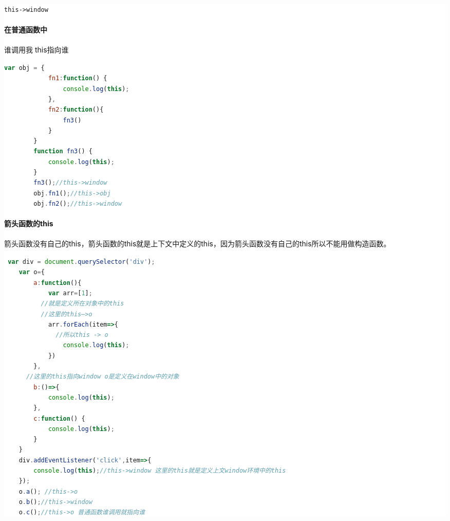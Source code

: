 `this->window`

#### 在普通函数中

谁调用我 this指向谁

```javascript
var obj = {
            fn1:function() {
                console.log(this); 
            },
            fn2:function(){
                fn3() 
            }
        }
        function fn3() {
            console.log(this); 
        }
        fn3();//this->window
        obj.fn1();//this->obj
        obj.fn2();//this->window

```

#### 箭头函数的this

箭头函数没有自己的this，箭头函数的this就是上下文中定义的this，因为箭头函数没有自己的this所以不能用做构造函数。

```js
 var div = document.querySelector('div'); 
    var o={
        a:function(){
            var arr=[1];
          //就是定义所在对象中的this
          //这里的this—>o
            arr.forEach(item=>{
              //所以this -> o
                console.log(this);
            })
        },
      //这里的this指向window o是定义在window中的对象
        b:()=>{
            console.log(this);
        },
        c:function() {
            console.log(this);
        }
    }
    div.addEventListener('click',item=>{
        console.log(this);//this->window 这里的this就是定义上文window环境中的this
    });
    o.a(); //this->o
    o.b();//this->window
    o.c();//this->o 普通函数谁调用就指向谁

```

